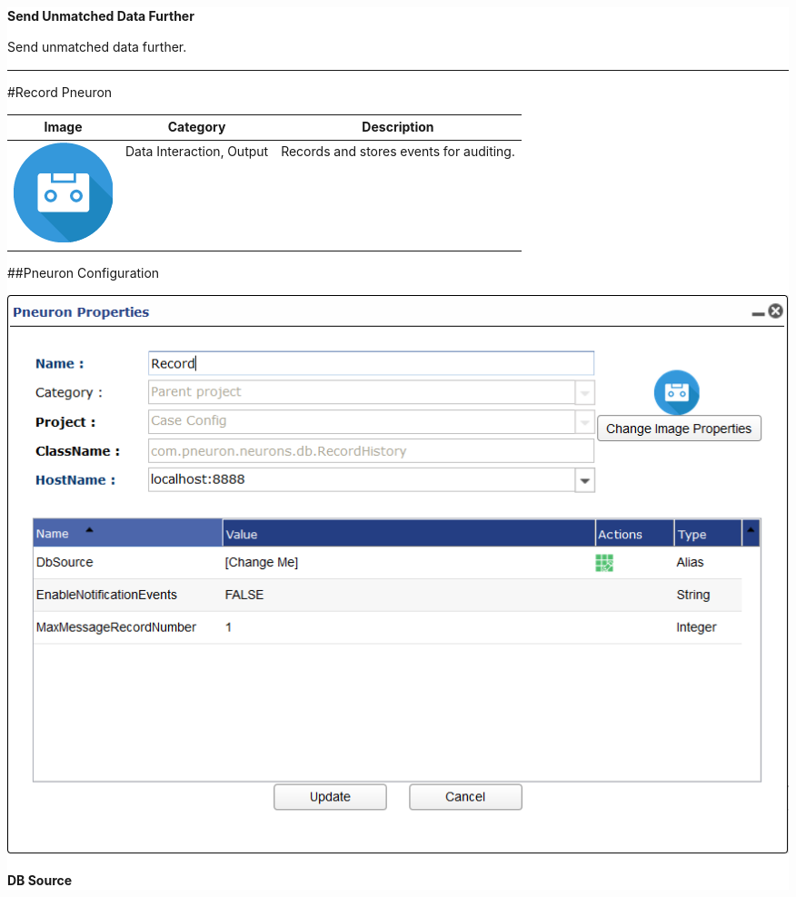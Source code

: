 **Send Unmatched Data Further**

Send unmatched data further.
___

#Record Pneuron

| Image | Category | Description |
|--|--|--|
| ![record.png](img/DS/PneuronDescriptions/record.png) | Data Interaction, Output | Records and stores events for auditing. |

##Pneuron Configuration

![image.png](img/DS/PneuronDescriptions/recordconf.png)

**DB Source**
